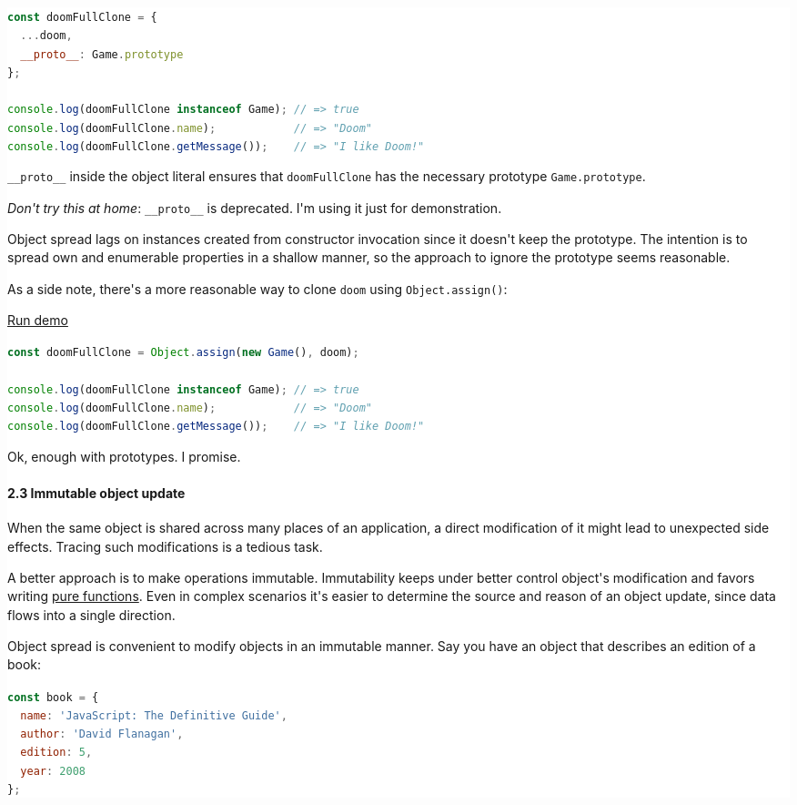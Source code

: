 ```javascript
const doomFullClone = {
  ...doom,
  __proto__: Game.prototype
};

console.log(doomFullClone instanceof Game); // => true
console.log(doomFullClone.name);            // => "Doom"
console.log(doomFullClone.getMessage());    // => "I like Doom!"
```
`__proto__` inside the object literal ensures that `doomFullClone` has the necessary prototype `Game.prototype`.  

*Don't try this at home*: `__proto__` is deprecated. I'm using it just for demonstration.  

Object spread lags on instances created from constructor invocation since it doesn't keep the prototype. The intention is to spread own and enumerable properties in a shallow manner, so the approach to ignore the prototype seems reasonable.  

As a side note, there's a more reasonable way to clone `doom` using `Object.assign()`:  

<div class="try-it-container">
  <a target="_blank" href="https://repl.it/@panzerdp/DecentUnsteadyGavial">Run demo</a>
  <div class="clear"></div>
</div>

```javascript
const doomFullClone = Object.assign(new Game(), doom);

console.log(doomFullClone instanceof Game); // => true
console.log(doomFullClone.name);            // => "Doom"
console.log(doomFullClone.getMessage());    // => "I like Doom!"
```

Ok, enough with prototypes. I promise.  

#### 2.3 Immutable object update

When the same object is shared across many places of an application, a direct modification of it might lead to unexpected side effects. Tracing such modifications is a tedious task.  

A better approach is to make operations immutable. Immutability keeps under better control object's modification and favors writing [pure functions](https://medium.com/@jamesjefferyuk/javascript-what-are-pure-functions-4d4d5392d49c). Even in complex scenarios it's easier to determine the source and reason of an object update, since data flows into a single direction.   

Object spread is convenient to modify objects in an immutable manner. Say you have an object that describes an edition of a book:

```javascript
const book = {
  name: 'JavaScript: The Definitive Guide',
  author: 'David Flanagan',
  edition: 5,
  year: 2008
};
```
